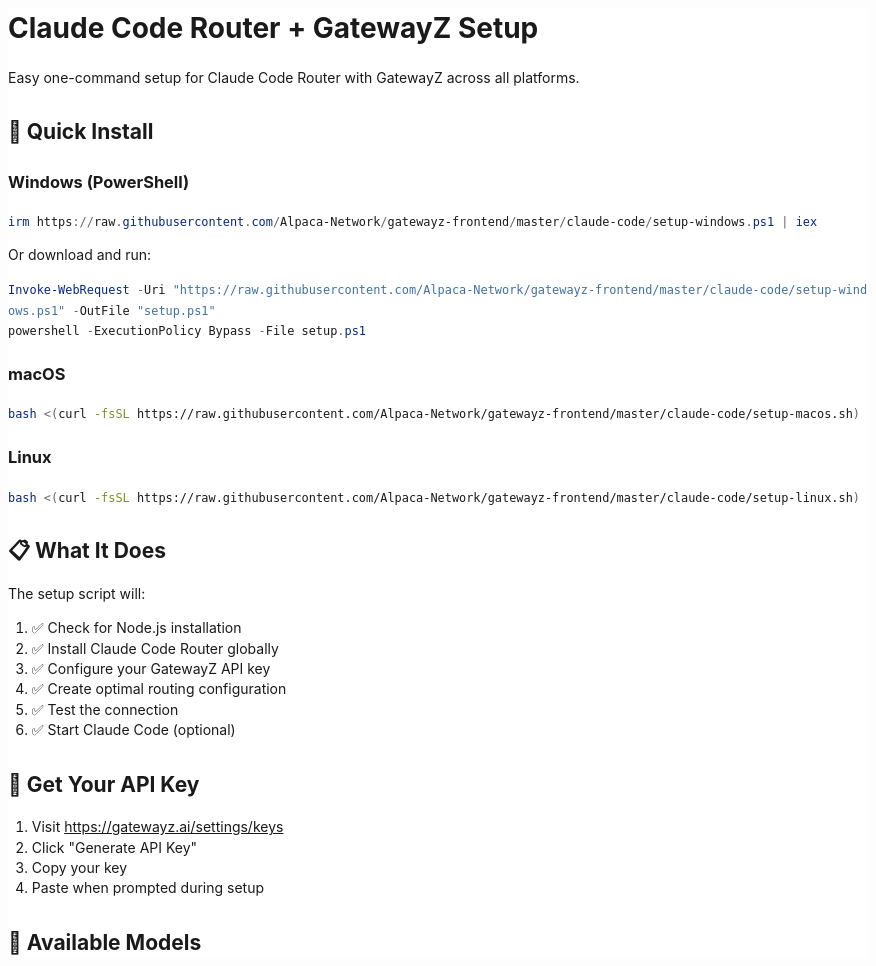 # Claude Code Router + GatewayZ Setup

Easy one-command setup for Claude Code Router with GatewayZ across all platforms.

## 🚀 Quick Install

### Windows (PowerShell)
```powershell
irm https://raw.githubusercontent.com/Alpaca-Network/gatewayz-frontend/master/claude-code/setup-windows.ps1 | iex
```

Or download and run:
```powershell
Invoke-WebRequest -Uri "https://raw.githubusercontent.com/Alpaca-Network/gatewayz-frontend/master/claude-code/setup-windows.ps1" -OutFile "setup.ps1"
powershell -ExecutionPolicy Bypass -File setup.ps1
```

### macOS
```bash
bash <(curl -fsSL https://raw.githubusercontent.com/Alpaca-Network/gatewayz-frontend/master/claude-code/setup-macos.sh)
```

### Linux
```bash
bash <(curl -fsSL https://raw.githubusercontent.com/Alpaca-Network/gatewayz-frontend/master/claude-code/setup-linux.sh)
```

## 📋 What It Does

The setup script will:
1. ✅ Check for Node.js installation
2. ✅ Install Claude Code Router globally
3. ✅ Configure your GatewayZ API key
4. ✅ Create optimal routing configuration
5. ✅ Test the connection
6. ✅ Start Claude Code (optional)

## 🔑 Get Your API Key

1. Visit https://gatewayz.ai/settings/keys
2. Click "Generate API Key"
3. Copy your key
4. Paste when prompted during setup

## 🤖 Available Models
